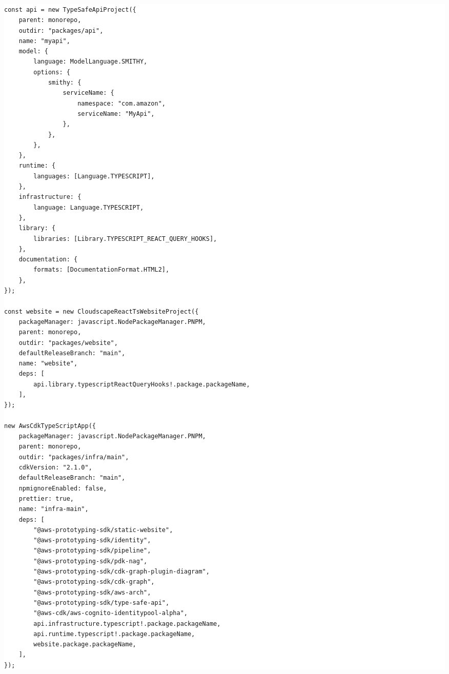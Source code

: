     const api = new TypeSafeApiProject({
        parent: monorepo,
        outdir: "packages/api",
        name: "myapi",
        model: {
            language: ModelLanguage.SMITHY,
            options: {
                smithy: {
                    serviceName: {
                        namespace: "com.amazon",
                        serviceName: "MyApi",
                    },
                },
            },
        },
        runtime: {
            languages: [Language.TYPESCRIPT],
        },
        infrastructure: {
            language: Language.TYPESCRIPT,
        },
        library: {
            libraries: [Library.TYPESCRIPT_REACT_QUERY_HOOKS],
        },
        documentation: {
            formats: [DocumentationFormat.HTML2],
        },
    });

    const website = new CloudscapeReactTsWebsiteProject({
        packageManager: javascript.NodePackageManager.PNPM,
        parent: monorepo,
        outdir: "packages/website",
        defaultReleaseBranch: "main",
        name: "website",
        deps: [
            api.library.typescriptReactQueryHooks!.package.packageName,
        ],
    });

    new AwsCdkTypeScriptApp({
        packageManager: javascript.NodePackageManager.PNPM,
        parent: monorepo,
        outdir: "packages/infra/main",
        cdkVersion: "2.1.0",
        defaultReleaseBranch: "main",
        npmignoreEnabled: false,
        prettier: true,
        name: "infra-main",
        deps: [
            "@aws-prototyping-sdk/static-website",
            "@aws-prototyping-sdk/identity",
            "@aws-prototyping-sdk/pipeline",
            "@aws-prototyping-sdk/pdk-nag",
            "@aws-prototyping-sdk/cdk-graph-plugin-diagram",
            "@aws-prototyping-sdk/cdk-graph",
            "@aws-prototyping-sdk/aws-arch",
            "@aws-prototyping-sdk/type-safe-api",
            "@aws-cdk/aws-cognito-identitypool-alpha",
            api.infrastructure.typescript!.package.packageName,
            api.runtime.typescript!.package.packageName,
            website.package.packageName,
        ],
    });
